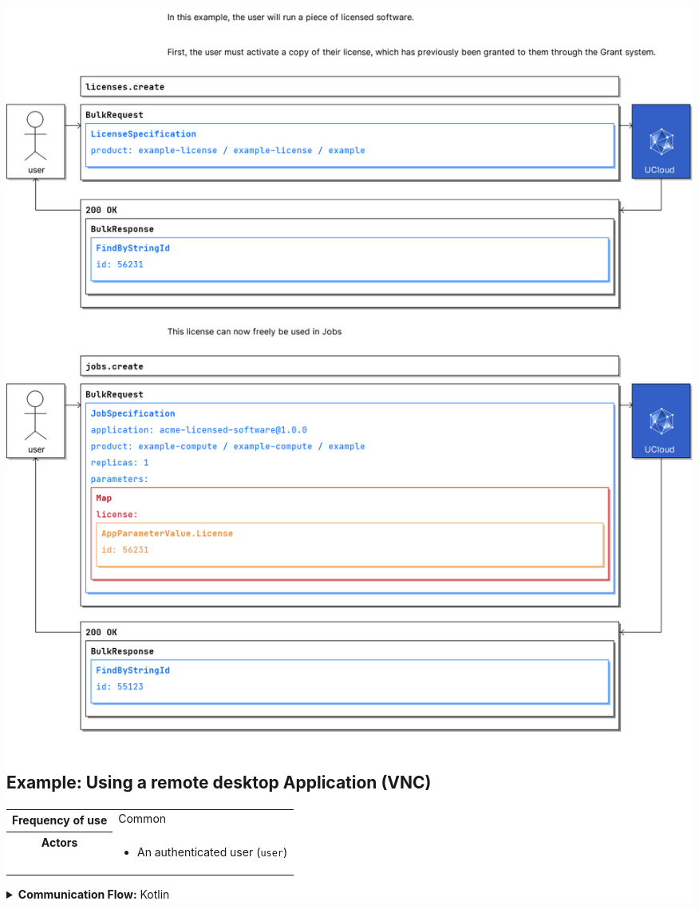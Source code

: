 ![](/docs/diagrams/jobs_license.png)

</details>


## Example: Using a remote desktop Application (VNC)
<table>
<tr><th>Frequency of use</th><td>Common</td></tr>
<tr>
<th>Actors</th>
<td><ul>
<li>An authenticated user (<code>user</code>)</li>
</ul></td>
</tr>
</table>
<details><summary>
<b>Communication Flow:</b> Kotlin